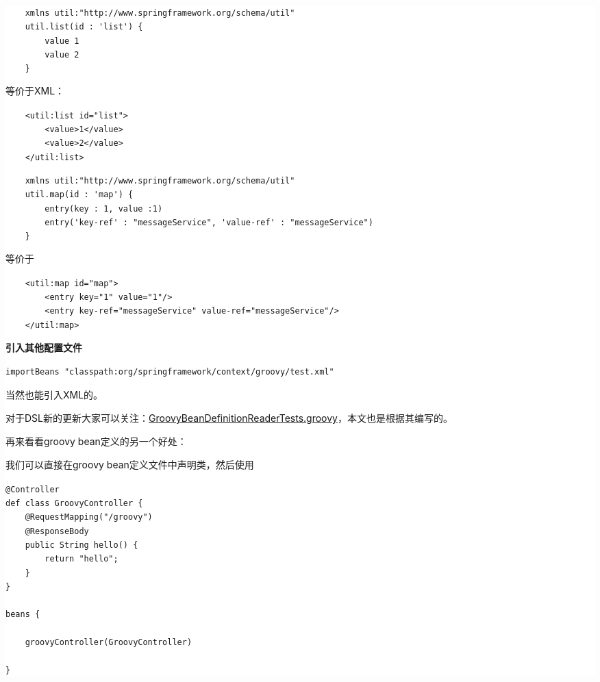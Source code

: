  

```
    xmlns util:"http://www.springframework.org/schema/util"
    util.list(id : 'list') {
        value 1
        value 2
    }
```

等价于XML： 

```
    <util:list id="list">
        <value>1</value>
        <value>2</value>
    </util:list>
```

 

```
    xmlns util:"http://www.springframework.org/schema/util"
    util.map(id : 'map') {
        entry(key : 1, value :1)
        entry('key-ref' : "messageService", 'value-ref' : "messageService")
    }
```

 等价于 

```
    <util:map id="map">
        <entry key="1" value="1"/>
        <entry key-ref="messageService" value-ref="messageService"/>
    </util:map>
```

**引入其他配置文件**

```
importBeans "classpath:org/springframework/context/groovy/test.xml"
```

当然也能引入XML的。 

 

对于DSL新的更新大家可以关注：[GroovyBeanDefinitionReaderTests.groovy](https://github.com/spring-projects/spring-framework/blob/master/spring-context/src/test/groovy/org/springframework/context/groovy/GroovyBeanDefinitionReaderTests.groovy#L47)，本文也是根据其编写的。

 

再来看看groovy bean定义的另一个好处：

我们可以直接在groovy bean定义文件中声明类，然后使用



```
@Controller
def class GroovyController {
    @RequestMapping("/groovy")
    @ResponseBody
    public String hello() {
        return "hello";
    }
}

beans {

    groovyController(GroovyController)

}
```